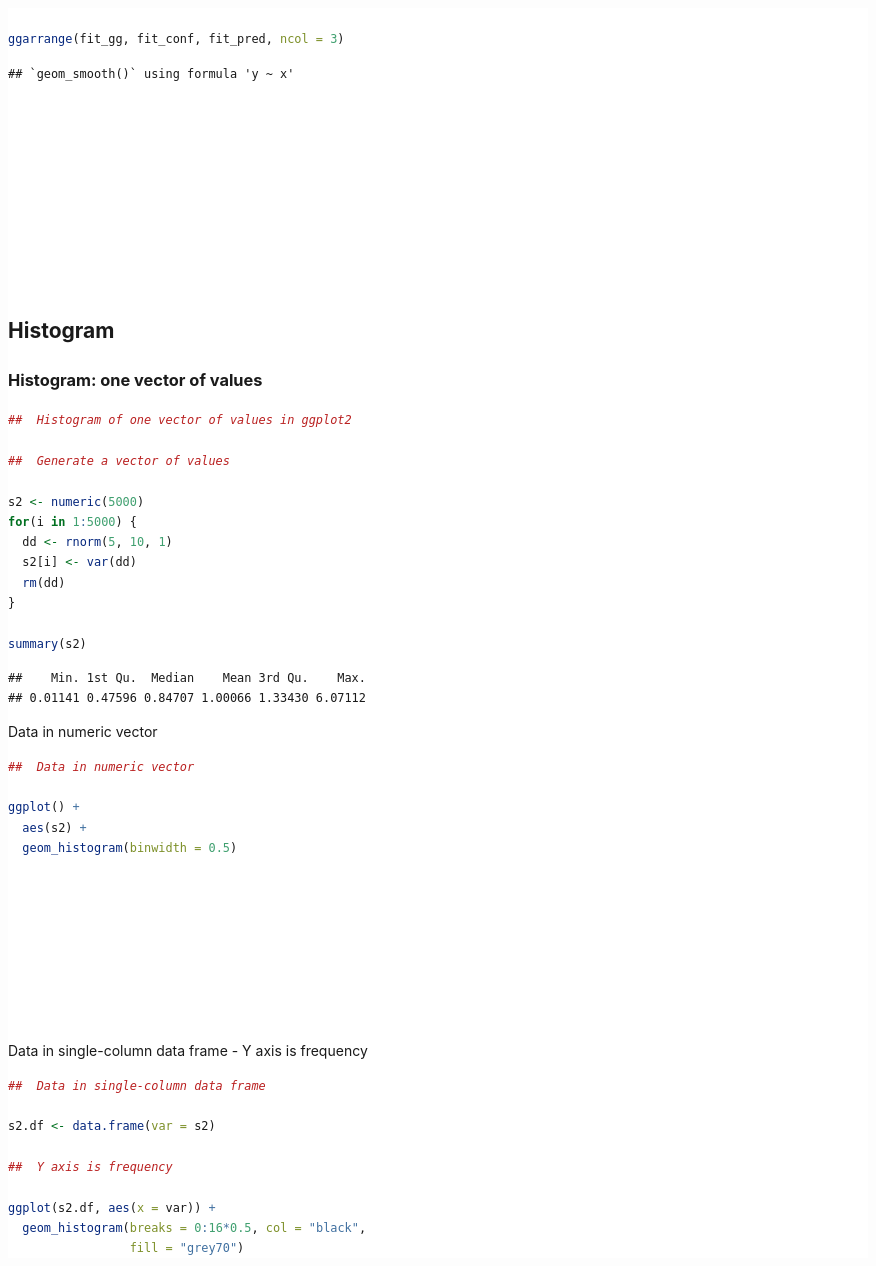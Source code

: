```r

ggarrange(fit_gg, fit_conf, fit_pred, ncol = 3)
```

```
## `geom_smooth()` using formula 'y ~ x'
```

![](02_ggplot_files/figure-latex/unnamed-chunk-7-1.pdf) 


<br>


##  Histogram

###  Histogram: one vector of values


```r
##  Histogram of one vector of values in ggplot2

##  Generate a vector of values

s2 <- numeric(5000)
for(i in 1:5000) {
  dd <- rnorm(5, 10, 1)
  s2[i] <- var(dd)
  rm(dd)
}

summary(s2)
```

```
##    Min. 1st Qu.  Median    Mean 3rd Qu.    Max. 
## 0.01141 0.47596 0.84707 1.00066 1.33430 6.07112
```


Data in numeric vector


```r
##  Data in numeric vector

ggplot() + 
  aes(s2) + 
  geom_histogram(binwidth = 0.5)
```

![](02_ggplot_files/figure-latex/unnamed-chunk-9-1.pdf) 


Data in single-column data frame - Y axis is frequency


```r
##  Data in single-column data frame

s2.df <- data.frame(var = s2)

##  Y axis is frequency

ggplot(s2.df, aes(x = var)) +
  geom_histogram(breaks = 0:16*0.5, col = "black", 
                 fill = "grey70")
```
